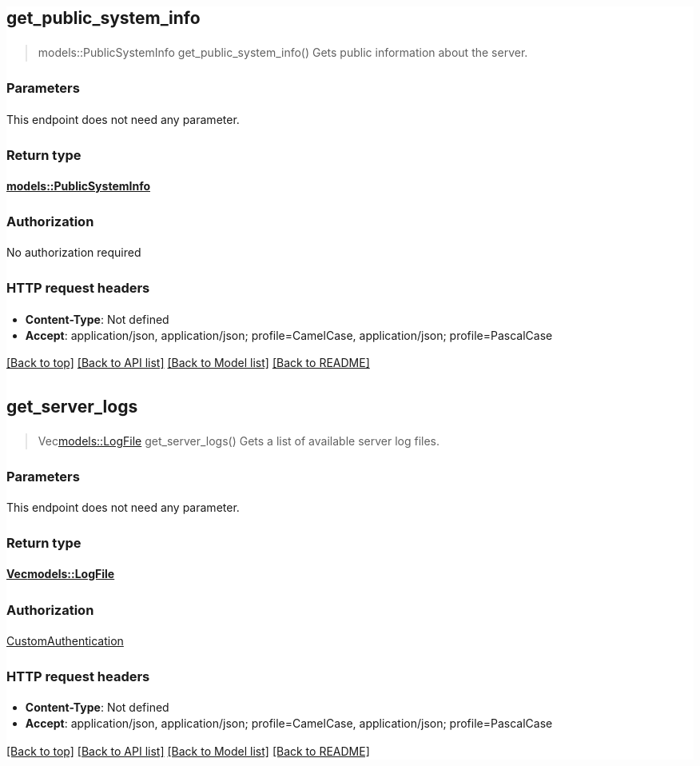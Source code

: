 
## get_public_system_info

> models::PublicSystemInfo get_public_system_info()
Gets public information about the server.

### Parameters

This endpoint does not need any parameter.

### Return type

[**models::PublicSystemInfo**](PublicSystemInfo.md)

### Authorization

No authorization required

### HTTP request headers

- **Content-Type**: Not defined
- **Accept**: application/json, application/json; profile=CamelCase, application/json; profile=PascalCase

[[Back to top]](#) [[Back to API list]](../README.md#documentation-for-api-endpoints) [[Back to Model list]](../README.md#documentation-for-models) [[Back to README]](../README.md)


## get_server_logs

> Vec<models::LogFile> get_server_logs()
Gets a list of available server log files.

### Parameters

This endpoint does not need any parameter.

### Return type

[**Vec<models::LogFile>**](LogFile.md)

### Authorization

[CustomAuthentication](../README.md#CustomAuthentication)

### HTTP request headers

- **Content-Type**: Not defined
- **Accept**: application/json, application/json; profile=CamelCase, application/json; profile=PascalCase

[[Back to top]](#) [[Back to API list]](../README.md#documentation-for-api-endpoints) [[Back to Model list]](../README.md#documentation-for-models) [[Back to README]](../README.md)
